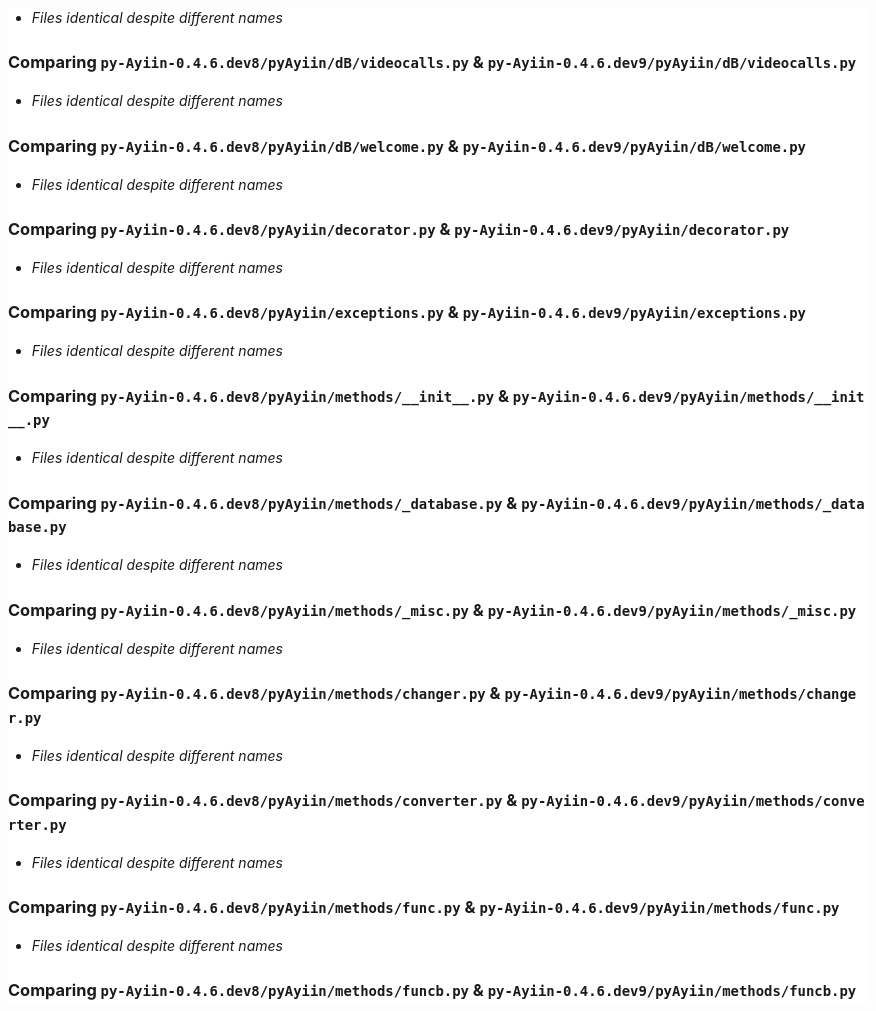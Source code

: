  * *Files identical despite different names*

### Comparing `py-Ayiin-0.4.6.dev8/pyAyiin/dB/videocalls.py` & `py-Ayiin-0.4.6.dev9/pyAyiin/dB/videocalls.py`

 * *Files identical despite different names*

### Comparing `py-Ayiin-0.4.6.dev8/pyAyiin/dB/welcome.py` & `py-Ayiin-0.4.6.dev9/pyAyiin/dB/welcome.py`

 * *Files identical despite different names*

### Comparing `py-Ayiin-0.4.6.dev8/pyAyiin/decorator.py` & `py-Ayiin-0.4.6.dev9/pyAyiin/decorator.py`

 * *Files identical despite different names*

### Comparing `py-Ayiin-0.4.6.dev8/pyAyiin/exceptions.py` & `py-Ayiin-0.4.6.dev9/pyAyiin/exceptions.py`

 * *Files identical despite different names*

### Comparing `py-Ayiin-0.4.6.dev8/pyAyiin/methods/__init__.py` & `py-Ayiin-0.4.6.dev9/pyAyiin/methods/__init__.py`

 * *Files identical despite different names*

### Comparing `py-Ayiin-0.4.6.dev8/pyAyiin/methods/_database.py` & `py-Ayiin-0.4.6.dev9/pyAyiin/methods/_database.py`

 * *Files identical despite different names*

### Comparing `py-Ayiin-0.4.6.dev8/pyAyiin/methods/_misc.py` & `py-Ayiin-0.4.6.dev9/pyAyiin/methods/_misc.py`

 * *Files identical despite different names*

### Comparing `py-Ayiin-0.4.6.dev8/pyAyiin/methods/changer.py` & `py-Ayiin-0.4.6.dev9/pyAyiin/methods/changer.py`

 * *Files identical despite different names*

### Comparing `py-Ayiin-0.4.6.dev8/pyAyiin/methods/converter.py` & `py-Ayiin-0.4.6.dev9/pyAyiin/methods/converter.py`

 * *Files identical despite different names*

### Comparing `py-Ayiin-0.4.6.dev8/pyAyiin/methods/func.py` & `py-Ayiin-0.4.6.dev9/pyAyiin/methods/func.py`

 * *Files identical despite different names*

### Comparing `py-Ayiin-0.4.6.dev8/pyAyiin/methods/funcb.py` & `py-Ayiin-0.4.6.dev9/pyAyiin/methods/funcb.py`
